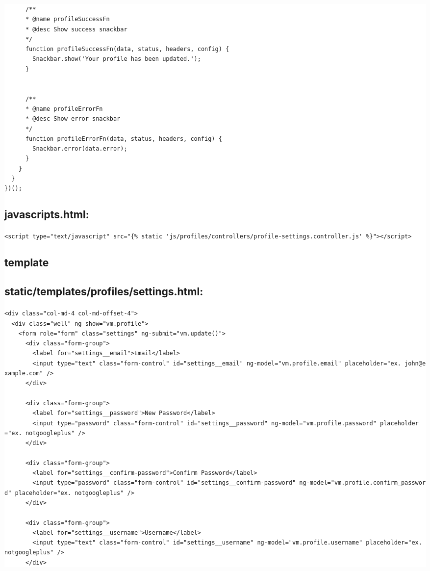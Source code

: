           /**
          * @name profileSuccessFn
          * @desc Show success snackbar
          */
          function profileSuccessFn(data, status, headers, config) {
            Snackbar.show('Your profile has been updated.');
          }


          /**
          * @name profileErrorFn
          * @desc Show error snackbar
          */
          function profileErrorFn(data, status, headers, config) {
            Snackbar.error(data.error);
          }
        }
      }
    })();


javascripts.html:
------------------
    <script type="text/javascript" src="{% static 'js/profiles/controllers/profile-settings.controller.js' %}"></script>



## template

static/templates/profiles/settings.html:
-----------------------------------------

    <div class="col-md-4 col-md-offset-4">
      <div class="well" ng-show="vm.profile">
        <form role="form" class="settings" ng-submit="vm.update()">
          <div class="form-group">
            <label for="settings__email">Email</label>
            <input type="text" class="form-control" id="settings__email" ng-model="vm.profile.email" placeholder="ex. john@example.com" />
          </div>

          <div class="form-group">
            <label for="settings__password">New Password</label>
            <input type="password" class="form-control" id="settings__password" ng-model="vm.profile.password" placeholder="ex. notgoogleplus" />
          </div>

          <div class="form-group">
            <label for="settings__confirm-password">Confirm Password</label>
            <input type="password" class="form-control" id="settings__confirm-password" ng-model="vm.profile.confirm_password" placeholder="ex. notgoogleplus" />
          </div>

          <div class="form-group">
            <label for="settings__username">Username</label>
            <input type="text" class="form-control" id="settings__username" ng-model="vm.profile.username" placeholder="ex. notgoogleplus" />
          </div>
